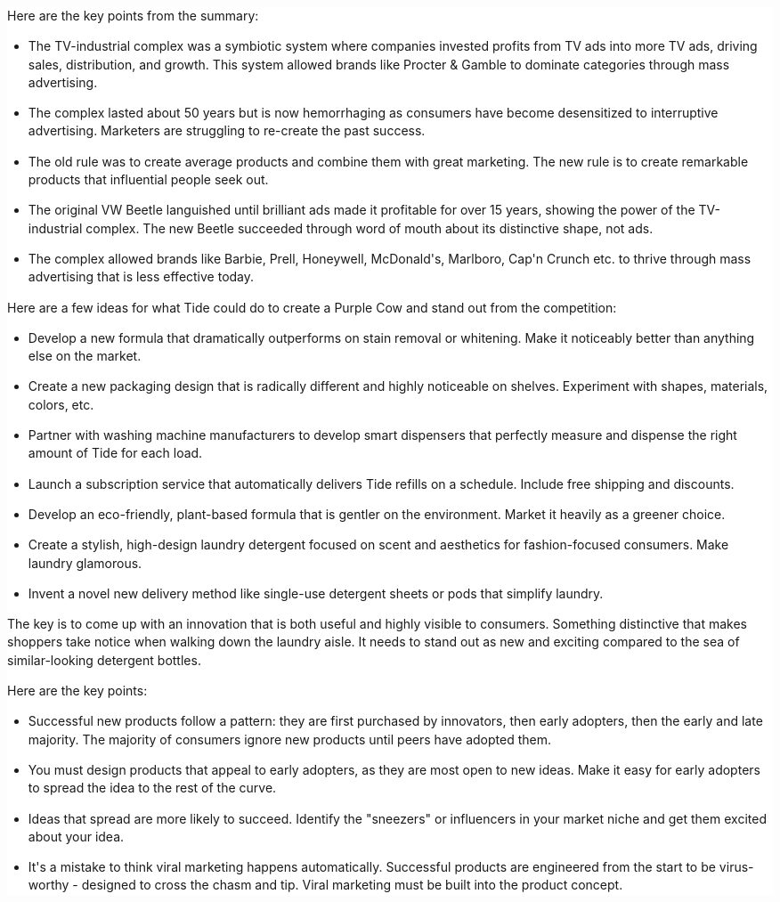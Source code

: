  Here are the key points from the summary:

- The TV-industrial complex was a symbiotic system where companies invested profits from TV ads into more TV ads, driving sales, distribution, and growth. This system allowed brands like Procter & Gamble to dominate categories through mass advertising. 

- The complex lasted about 50 years but is now hemorrhaging as consumers have become desensitized to interruptive advertising. Marketers are struggling to re-create the past success. 

- The old rule was to create average products and combine them with great marketing. The new rule is to create remarkable products that influential people seek out.

- The original VW Beetle languished until brilliant ads made it profitable for over 15 years, showing the power of the TV-industrial complex. The new Beetle succeeded through word of mouth about its distinctive shape, not ads.

- The complex allowed brands like Barbie, Prell, Honeywell, McDonald's, Marlboro, Cap'n Crunch etc. to thrive through mass advertising that is less effective today.

 Here are a few ideas for what Tide could do to create a Purple Cow and stand out from the competition:

- Develop a new formula that dramatically outperforms on stain removal or whitening. Make it noticeably better than anything else on the market. 

- Create a new packaging design that is radically different and highly noticeable on shelves. Experiment with shapes, materials, colors, etc.

- Partner with washing machine manufacturers to develop smart dispensers that perfectly measure and dispense the right amount of Tide for each load. 

- Launch a subscription service that automatically delivers Tide refills on a schedule. Include free shipping and discounts.

- Develop an eco-friendly, plant-based formula that is gentler on the environment. Market it heavily as a greener choice.

- Create a stylish, high-design laundry detergent focused on scent and aesthetics for fashion-focused consumers. Make laundry glamorous.

- Invent a novel new delivery method like single-use detergent sheets or pods that simplify laundry.

The key is to come up with an innovation that is both useful and highly visible to consumers. Something distinctive that makes shoppers take notice when walking down the laundry aisle. It needs to stand out as new and exciting compared to the sea of similar-looking detergent bottles.

 Here are the key points:

- Successful new products follow a pattern: they are first purchased by innovators, then early adopters, then the early and late majority. The majority of consumers ignore new products until peers have adopted them. 

- You must design products that appeal to early adopters, as they are most open to new ideas. Make it easy for early adopters to spread the idea to the rest of the curve. 

- Ideas that spread are more likely to succeed. Identify the "sneezers" or influencers in your market niche and get them excited about your idea.

- It's a mistake to think viral marketing happens automatically. Successful products are engineered from the start to be virus-worthy - designed to cross the chasm and tip. Viral marketing must be built into the product concept.
